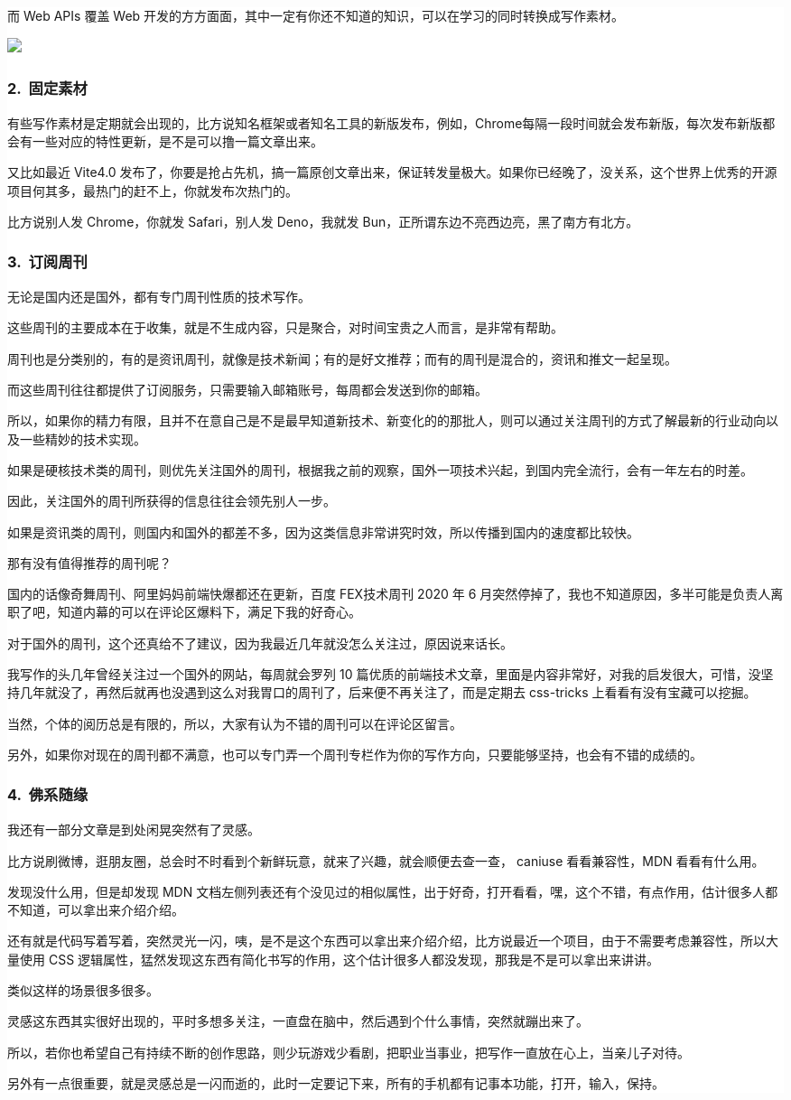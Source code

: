 而 Web APIs 覆盖 Web 开发的方方面面，其中一定有你还不知道的知识，可以在学习的同时转换成写作素材。

![](https://p3-juejin.byteimg.com/tos-cn-i-k3u1fbpfcp/bbc47bdb52224b1493d4e388d4244505~tplv-k3u1fbpfcp-zoom-1.image)

### 2.  固定素材

有些写作素材是定期就会出现的，比方说知名框架或者知名工具的新版发布，例如，Chrome每隔一段时间就会发布新版，每次发布新版都会有一些对应的特性更新，是不是可以撸一篇文章出来。

又比如最近 Vite4.0 发布了，你要是抢占先机，搞一篇原创文章出来，保证转发量极大。如果你已经晚了，没关系，这个世界上优秀的开源项目何其多，最热门的赶不上，你就发布次热门的。

比方说别人发 Chrome，你就发 Safari，别人发 Deno，我就发 Bun，正所谓东边不亮西边亮，黑了南方有北方。

### 3.  订阅周刊

无论是国内还是国外，都有专门周刊性质的技术写作。

这些周刊的主要成本在于收集，就是不生成内容，只是聚合，对时间宝贵之人而言，是非常有帮助。

周刊也是分类别的，有的是资讯周刊，就像是技术新闻；有的是好文推荐；而有的周刊是混合的，资讯和推文一起呈现。

而这些周刊往往都提供了订阅服务，只需要输入邮箱账号，每周都会发送到你的邮箱。

所以，如果你的精力有限，且并不在意自己是不是最早知道新技术、新变化的的那批人，则可以通过关注周刊的方式了解最新的行业动向以及一些精妙的技术实现。

如果是硬核技术类的周刊，则优先关注国外的周刊，根据我之前的观察，国外一项技术兴起，到国内完全流行，会有一年左右的时差。

因此，关注国外的周刊所获得的信息往往会领先别人一步。

如果是资讯类的周刊，则国内和国外的都差不多，因为这类信息非常讲究时效，所以传播到国内的速度都比较快。

那有没有值得推荐的周刊呢？

国内的话像奇舞周刊、阿里妈妈前端快爆都还在更新，百度 FEX技术周刊 2020 年 6 月突然停掉了，我也不知道原因，多半可能是负责人离职了吧，知道内幕的可以在评论区爆料下，满足下我的好奇心。

对于国外的周刊，这个还真给不了建议，因为我最近几年就没怎么关注过，原因说来话长。

我写作的头几年曾经关注过一个国外的网站，每周就会罗列 10 篇优质的前端技术文章，里面是内容非常好，对我的启发很大，可惜，没坚持几年就没了，再然后就再也没遇到这么对我胃口的周刊了，后来便不再关注了，而是定期去 css-tricks 上看看有没有宝藏可以挖掘。

当然，个体的阅历总是有限的，所以，大家有认为不错的周刊可以在评论区留言。

另外，如果你对现在的周刊都不满意，也可以专门弄一个周刊专栏作为你的写作方向，只要能够坚持，也会有不错的成绩的。

### 4.  佛系随缘

我还有一部分文章是到处闲晃突然有了灵感。

比方说刷微博，逛朋友圈，总会时不时看到个新鲜玩意，就来了兴趣，就会顺便去查一查， caniuse 看看兼容性，MDN 看看有什么用。

发现没什么用，但是却发现 MDN 文档左侧列表还有个没见过的相似属性，出于好奇，打开看看，嘿，这个不错，有点作用，估计很多人都不知道，可以拿出来介绍介绍。

还有就是代码写着写着，突然灵光一闪，咦，是不是这个东西可以拿出来介绍介绍，比方说最近一个项目，由于不需要考虑兼容性，所以大量使用 CSS 逻辑属性，猛然发现这东西有简化书写的作用，这个估计很多人都没发现，那我是不是可以拿出来讲讲。

类似这样的场景很多很多。

灵感这东西其实很好出现的，平时多想多关注，一直盘在脑中，然后遇到个什么事情，突然就蹦出来了。

所以，若你也希望自己有持续不断的创作思路，则少玩游戏少看剧，把职业当事业，把写作一直放在心上，当亲儿子对待。

另外有一点很重要，就是灵感总是一闪而逝的，此时一定要记下来，所有的手机都有记事本功能，打开，输入，保持。
